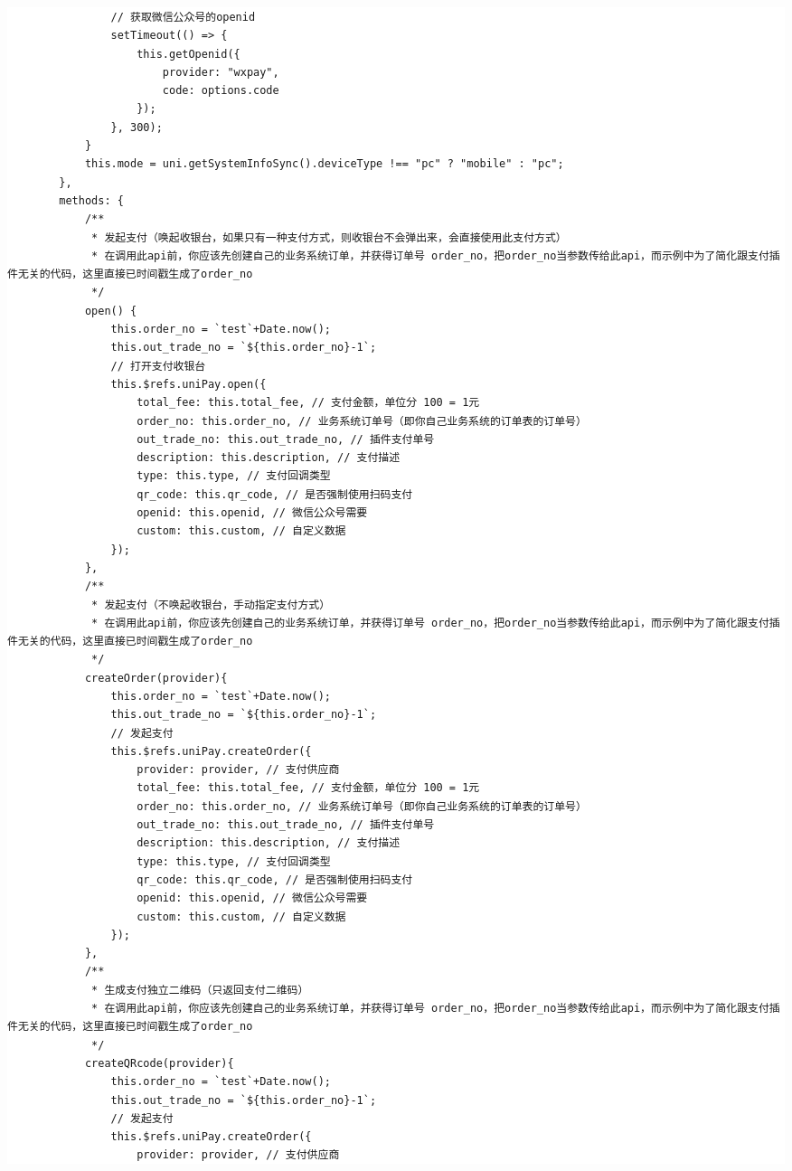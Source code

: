 ```html
				// 获取微信公众号的openid
				setTimeout(() => {
					this.getOpenid({
						provider: "wxpay",
						code: options.code
					});
				}, 300);
			}
			this.mode = uni.getSystemInfoSync().deviceType !== "pc" ? "mobile" : "pc";
		},
		methods: {
			/**
			 * 发起支付（唤起收银台，如果只有一种支付方式，则收银台不会弹出来，会直接使用此支付方式）
			 * 在调用此api前，你应该先创建自己的业务系统订单，并获得订单号 order_no，把order_no当参数传给此api，而示例中为了简化跟支付插件无关的代码，这里直接已时间戳生成了order_no
			 */
			open() {
				this.order_no = `test`+Date.now();
				this.out_trade_no = `${this.order_no}-1`;
				// 打开支付收银台
				this.$refs.uniPay.open({
					total_fee: this.total_fee, // 支付金额，单位分 100 = 1元
					order_no: this.order_no, // 业务系统订单号（即你自己业务系统的订单表的订单号）
					out_trade_no: this.out_trade_no, // 插件支付单号
					description: this.description, // 支付描述
					type: this.type, // 支付回调类型
					qr_code: this.qr_code, // 是否强制使用扫码支付
					openid: this.openid, // 微信公众号需要
					custom: this.custom, // 自定义数据
				});
			},
			/**
			 * 发起支付（不唤起收银台，手动指定支付方式）
			 * 在调用此api前，你应该先创建自己的业务系统订单，并获得订单号 order_no，把order_no当参数传给此api，而示例中为了简化跟支付插件无关的代码，这里直接已时间戳生成了order_no
			 */
			createOrder(provider){
				this.order_no = `test`+Date.now();
				this.out_trade_no = `${this.order_no}-1`;
				// 发起支付
				this.$refs.uniPay.createOrder({
					provider: provider, // 支付供应商
					total_fee: this.total_fee, // 支付金额，单位分 100 = 1元
					order_no: this.order_no, // 业务系统订单号（即你自己业务系统的订单表的订单号）
					out_trade_no: this.out_trade_no, // 插件支付单号
					description: this.description, // 支付描述
					type: this.type, // 支付回调类型
					qr_code: this.qr_code, // 是否强制使用扫码支付
					openid: this.openid, // 微信公众号需要
					custom: this.custom, // 自定义数据
				});
			},
			/**
			 * 生成支付独立二维码（只返回支付二维码）
			 * 在调用此api前，你应该先创建自己的业务系统订单，并获得订单号 order_no，把order_no当参数传给此api，而示例中为了简化跟支付插件无关的代码，这里直接已时间戳生成了order_no
			 */
			createQRcode(provider){
				this.order_no = `test`+Date.now();
				this.out_trade_no = `${this.order_no}-1`;
				// 发起支付
				this.$refs.uniPay.createOrder({
					provider: provider, // 支付供应商
```
